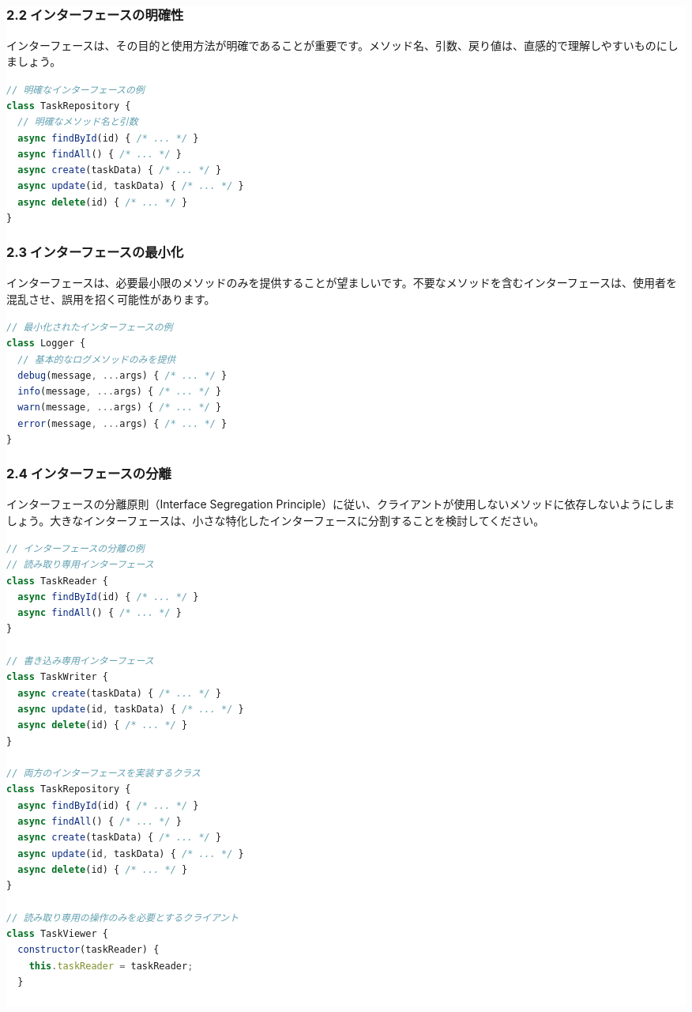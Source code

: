 ### 2.2 インターフェースの明確性

インターフェースは、その目的と使用方法が明確であることが重要です。メソッド名、引数、戻り値は、直感的で理解しやすいものにしましょう。

```javascript
// 明確なインターフェースの例
class TaskRepository {
  // 明確なメソッド名と引数
  async findById(id) { /* ... */ }
  async findAll() { /* ... */ }
  async create(taskData) { /* ... */ }
  async update(id, taskData) { /* ... */ }
  async delete(id) { /* ... */ }
}
```

### 2.3 インターフェースの最小化

インターフェースは、必要最小限のメソッドのみを提供することが望ましいです。不要なメソッドを含むインターフェースは、使用者を混乱させ、誤用を招く可能性があります。

```javascript
// 最小化されたインターフェースの例
class Logger {
  // 基本的なログメソッドのみを提供
  debug(message, ...args) { /* ... */ }
  info(message, ...args) { /* ... */ }
  warn(message, ...args) { /* ... */ }
  error(message, ...args) { /* ... */ }
}
```

### 2.4 インターフェースの分離

インターフェースの分離原則（Interface Segregation Principle）に従い、クライアントが使用しないメソッドに依存しないようにしましょう。大きなインターフェースは、小さな特化したインターフェースに分割することを検討してください。

```javascript
// インターフェースの分離の例
// 読み取り専用インターフェース
class TaskReader {
  async findById(id) { /* ... */ }
  async findAll() { /* ... */ }
}

// 書き込み専用インターフェース
class TaskWriter {
  async create(taskData) { /* ... */ }
  async update(id, taskData) { /* ... */ }
  async delete(id) { /* ... */ }
}

// 両方のインターフェースを実装するクラス
class TaskRepository {
  async findById(id) { /* ... */ }
  async findAll() { /* ... */ }
  async create(taskData) { /* ... */ }
  async update(id, taskData) { /* ... */ }
  async delete(id) { /* ... */ }
}

// 読み取り専用の操作のみを必要とするクライアント
class TaskViewer {
  constructor(taskReader) {
    this.taskReader = taskReader;
  }
  
```